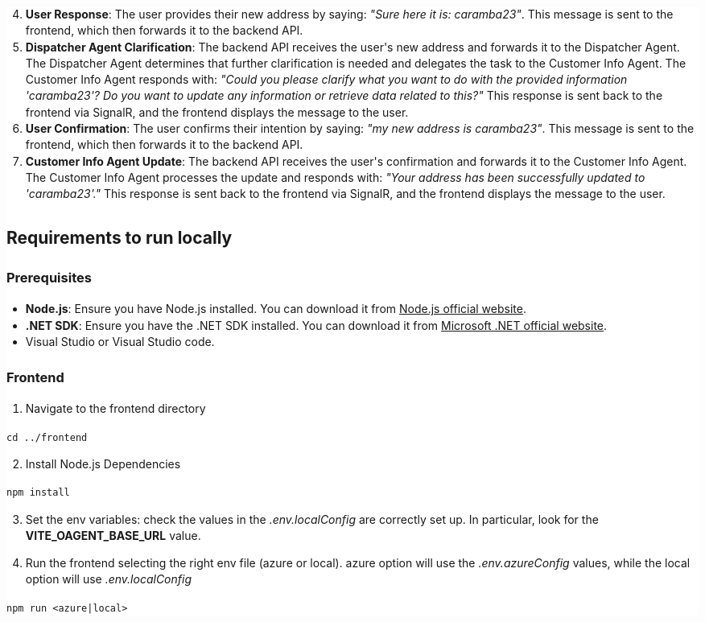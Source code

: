 4. **User Response**:
The user provides their new address by saying: *"Sure here it is: caramba23"*.
This message is sent to the frontend, which then forwards it to the backend API.
5. **Dispatcher Agent Clarification**:
The backend API receives the user's new address and forwards it to the Dispatcher Agent.
The Dispatcher Agent determines that further clarification is needed and delegates the task to the Customer Info Agent.
The Customer Info Agent responds with: *"Could you please clarify what you want to do with the provided information 'caramba23'? Do you want to update any information or retrieve data related to this?"*
This response is sent back to the frontend via SignalR, and the frontend displays the message to the user.
6. **User Confirmation**:
The user confirms their intention by saying: *"my new address is caramba23"*.
This message is sent to the frontend, which then forwards it to the backend API.
7. **Customer Info Agent Update**:
The backend API receives the user's confirmation and forwards it to the Customer Info Agent.
The Customer Info Agent processes the update and responds with: *"Your address has been successfully updated to 'caramba23'."*
This response is sent back to the frontend via SignalR, and the frontend displays the message to the user.

## Requirements to run locally

### Prerequisites
- **Node.js**: Ensure you have Node.js installed. You can download it from [Node.js official website](https://nodejs.org).
- **.NET SDK**: Ensure you have the .NET SDK installed. You can download it from [Microsoft .NET official website](https://dotnet.microsoft.com/download).
- Visual Studio or Visual Studio code.

### Frontend

1. Navigate to the frontend directory

```
cd ../frontend
```

2. Install Node.js Dependencies

```
npm install
```

3. Set the env variables: check the values in the *.env.localConfig* are correctly set up. In particular, look for the **VITE_OAGENT_BASE_URL** value.

4. Run the frontend selecting the right env file (azure or local). azure option will use the *.env.azureConfig* values, while the local option will use *.env.localConfig*
```
npm run <azure|local>
```
